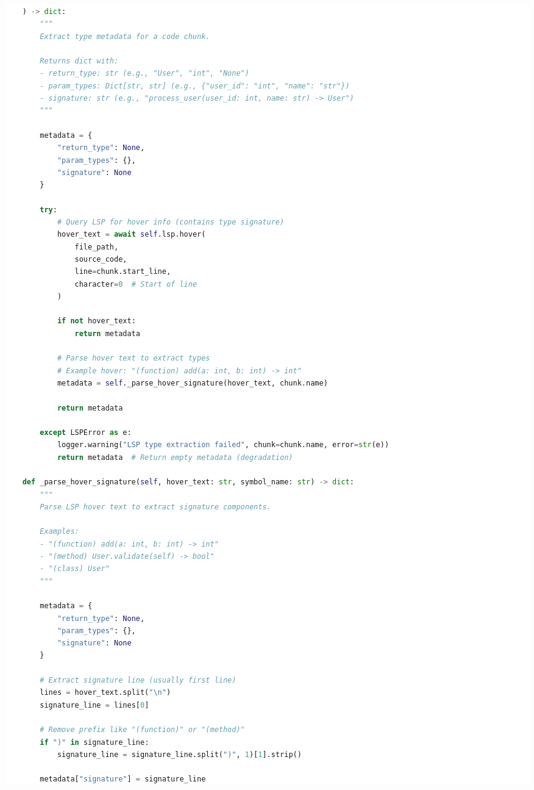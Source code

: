 ```python
    ) -> dict:
        """
        Extract type metadata for a code chunk.

        Returns dict with:
        - return_type: str (e.g., "User", "int", "None")
        - param_types: Dict[str, str] (e.g., {"user_id": "int", "name": "str"})
        - signature: str (e.g., "process_user(user_id: int, name: str) -> User")
        """

        metadata = {
            "return_type": None,
            "param_types": {},
            "signature": None
        }

        try:
            # Query LSP for hover info (contains type signature)
            hover_text = await self.lsp.hover(
                file_path,
                source_code,
                line=chunk.start_line,
                character=0  # Start of line
            )

            if not hover_text:
                return metadata

            # Parse hover text to extract types
            # Example hover: "(function) add(a: int, b: int) -> int"
            metadata = self._parse_hover_signature(hover_text, chunk.name)

            return metadata

        except LSPError as e:
            logger.warning("LSP type extraction failed", chunk=chunk.name, error=str(e))
            return metadata  # Return empty metadata (degradation)

    def _parse_hover_signature(self, hover_text: str, symbol_name: str) -> dict:
        """
        Parse LSP hover text to extract signature components.

        Examples:
        - "(function) add(a: int, b: int) -> int"
        - "(method) User.validate(self) -> bool"
        - "(class) User"
        """

        metadata = {
            "return_type": None,
            "param_types": {},
            "signature": None
        }

        # Extract signature line (usually first line)
        lines = hover_text.split("\n")
        signature_line = lines[0]

        # Remove prefix like "(function)" or "(method)"
        if ")" in signature_line:
            signature_line = signature_line.split(")", 1)[1].strip()

        metadata["signature"] = signature_line
```
